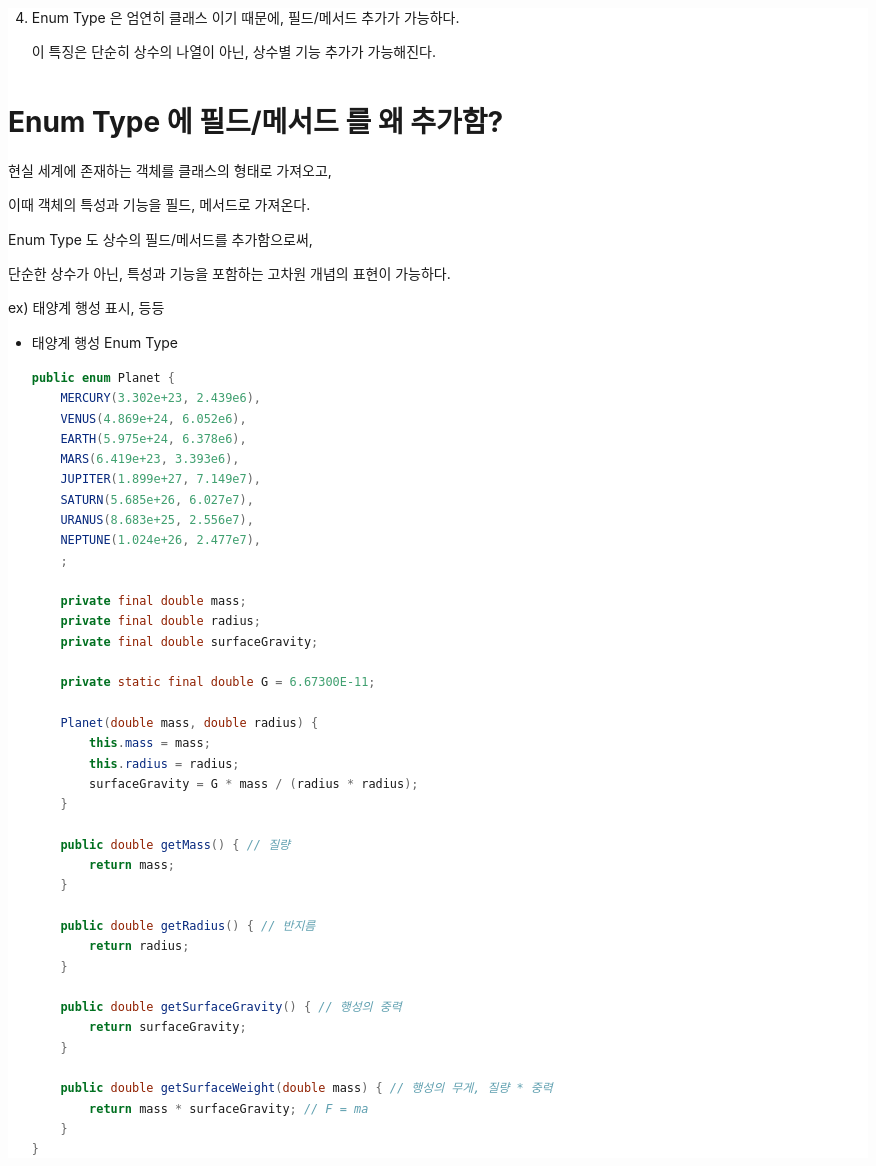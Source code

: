 4. Enum Type 은 엄연히 클래스 이기 때문에, 필드/메서드 추가가 가능하다.
    
    이 특징은 단순히 상수의 나열이 아닌, 상수별 기능 추가가 가능해진다.
    

# Enum Type 에 필드/메서드 를 왜 추가함?

현실 세계에 존재하는 객체를 클래스의 형태로 가져오고,

이때 객체의 특성과 기능을 필드, 메서드로 가져온다.

Enum Type 도 상수의 필드/메서드를 추가함으로써, 

단순한 상수가 아닌, 특성과 기능을 포함하는 고차원 개념의 표현이 가능하다.

ex) 태양계 행성 표시, 등등

- 태양계 행성 Enum Type
    
    ```java
    public enum Planet {
        MERCURY(3.302e+23, 2.439e6),
        VENUS(4.869e+24, 6.052e6),
        EARTH(5.975e+24, 6.378e6),
        MARS(6.419e+23, 3.393e6),
        JUPITER(1.899e+27, 7.149e7),
        SATURN(5.685e+26, 6.027e7),
        URANUS(8.683e+25, 2.556e7),
        NEPTUNE(1.024e+26, 2.477e7),
        ;
    
        private final double mass;
        private final double radius;
        private final double surfaceGravity;
    
        private static final double G = 6.67300E-11;
    
        Planet(double mass, double radius) {
            this.mass = mass;
            this.radius = radius;
            surfaceGravity = G * mass / (radius * radius);
        }
    
        public double getMass() { // 질량
            return mass;
        }
    
        public double getRadius() { // 반지름
            return radius;
        }
    
        public double getSurfaceGravity() { // 행성의 중력
            return surfaceGravity;
        }
    
        public double getSurfaceWeight(double mass) { // 행성의 무게, 질량 * 중력
            return mass * surfaceGravity; // F = ma
        }
    }
    ```
    